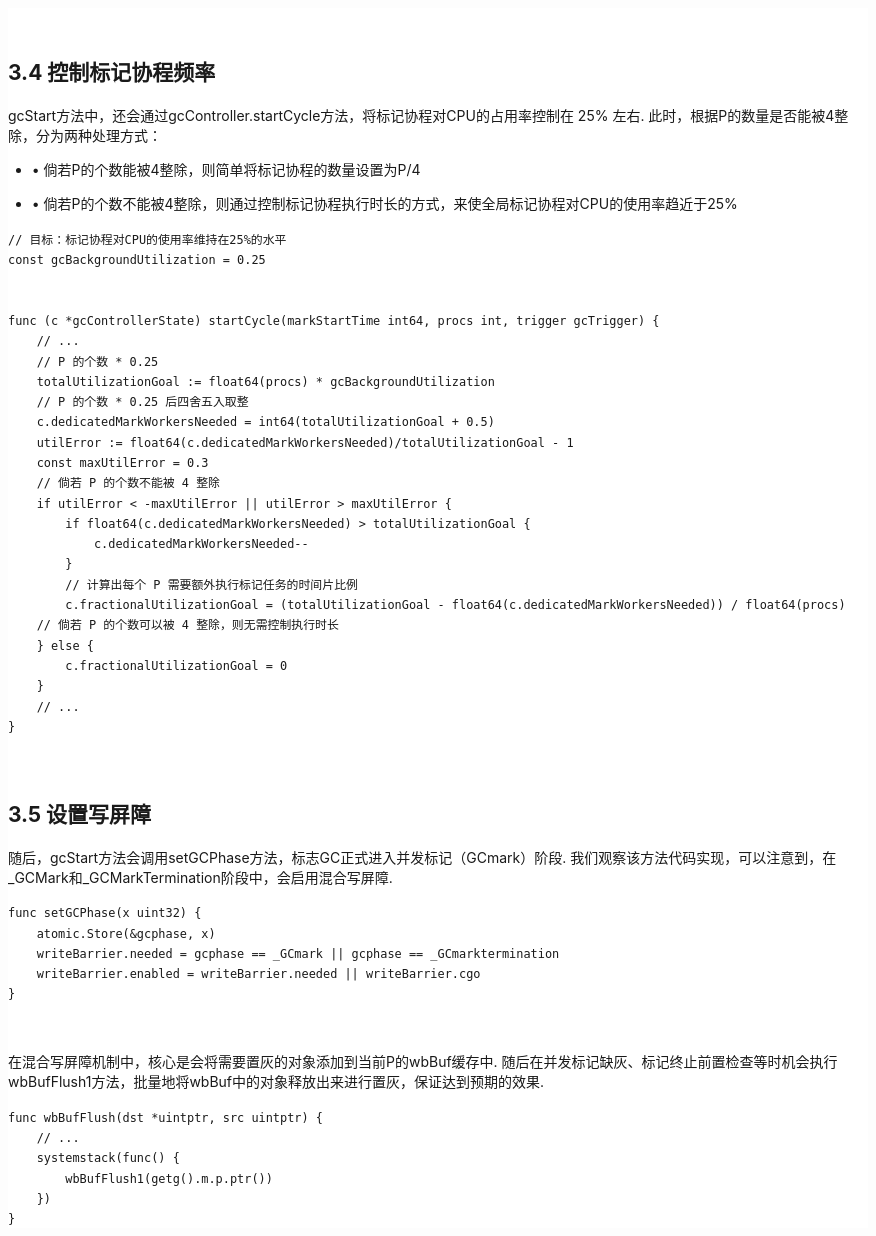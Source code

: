    
## 3.4 控制标记协程频率  
  
gcStart方法中，还会通过gcController.startCycle方法，将标记协程对CPU的占用率控制在 25% 左右. 此时，根据P的数量是否能被4整除，分为两种处理方式：  
- • 倘若P的个数能被4整除，则简单将标记协程的数量设置为P/4  
  
- • 倘若P的个数不能被4整除，则通过控制标记协程执行时长的方式，来使全局标记协程对CPU的使用率趋近于25%  
  
```
// 目标：标记协程对CPU的使用率维持在25%的水平
const gcBackgroundUtilization = 0.25


func (c *gcControllerState) startCycle(markStartTime int64, procs int, trigger gcTrigger) {
    // ...
    // P 的个数 * 0.25
    totalUtilizationGoal := float64(procs) * gcBackgroundUtilization
    // P 的个数 * 0.25 后四舍五入取整
    c.dedicatedMarkWorkersNeeded = int64(totalUtilizationGoal + 0.5)
    utilError := float64(c.dedicatedMarkWorkersNeeded)/totalUtilizationGoal - 1
    const maxUtilError = 0.3
    // 倘若 P 的个数不能被 4 整除
    if utilError < -maxUtilError || utilError > maxUtilError {        
        if float64(c.dedicatedMarkWorkersNeeded) > totalUtilizationGoal {    
            c.dedicatedMarkWorkersNeeded--
        }
        // 计算出每个 P 需要额外执行标记任务的时间片比例
        c.fractionalUtilizationGoal = (totalUtilizationGoal - float64(c.dedicatedMarkWorkersNeeded)) / float64(procs)
    // 倘若 P 的个数可以被 4 整除，则无需控制执行时长
    } else {
        c.fractionalUtilizationGoal = 0
    }
    // ...
}
```  
  
   
## 3.5 设置写屏障  
  
随后，gcStart方法会调用setGCPhase方法，标志GC正式进入并发标记（GCmark）阶段. 我们观察该方法代码实现，可以注意到，在_GCMark和_GCMarkTermination阶段中，会启用混合写屏障.  
```
func setGCPhase(x uint32) {
    atomic.Store(&gcphase, x)
    writeBarrier.needed = gcphase == _GCmark || gcphase == _GCmarktermination
    writeBarrier.enabled = writeBarrier.needed || writeBarrier.cgo
}
```  
  
   
  
在混合写屏障机制中，核心是会将需要置灰的对象添加到当前P的wbBuf缓存中. 随后在并发标记缺灰、标记终止前置检查等时机会执行wbBufFlush1方法，批量地将wbBuf中的对象释放出来进行置灰，保证达到预期的效果.  
```
func wbBufFlush(dst *uintptr, src uintptr) {
    // ...
    systemstack(func() {
        wbBufFlush1(getg().m.p.ptr())
    })
}
```  
  